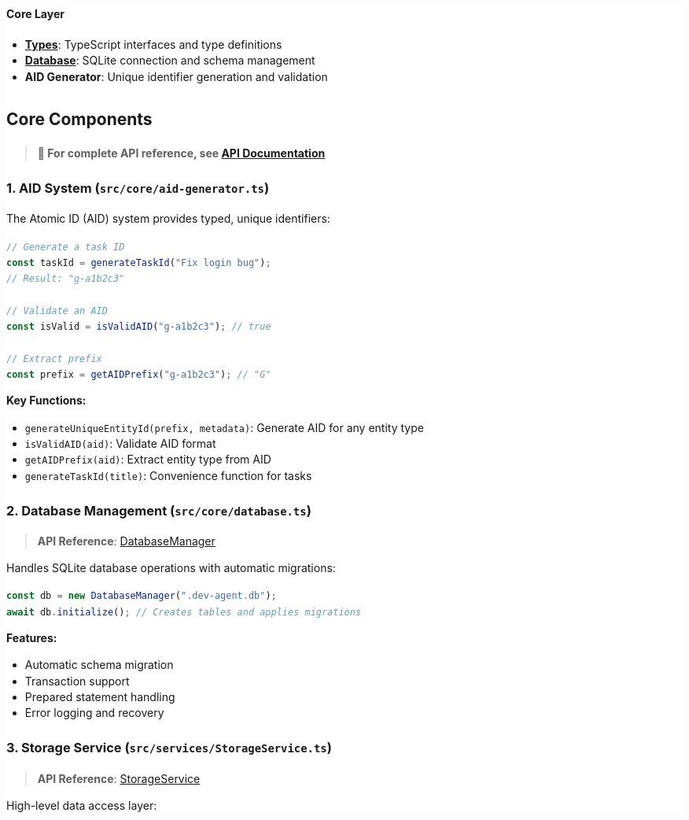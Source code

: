#### Core Layer

- **[Types](api/modules.html)**: TypeScript interfaces and type definitions
- **[Database](api/classes/DatabaseManager.html)**: SQLite connection and schema management
- **AID Generator**: Unique identifier generation and validation

## Core Components

> **📖 For complete API reference, see [API Documentation](api/)**

### 1. AID System (`src/core/aid-generator.ts`)

The Atomic ID (AID) system provides typed, unique identifiers:

```typescript
// Generate a task ID
const taskId = generateTaskId("Fix login bug");
// Result: "g-a1b2c3"

// Validate an AID
const isValid = isValidAID("g-a1b2c3"); // true

// Extract prefix
const prefix = getAIDPrefix("g-a1b2c3"); // "G"
```

**Key Functions:**

- `generateUniqueEntityId(prefix, metadata)`: Generate AID for any entity type
- `isValidAID(aid)`: Validate AID format
- `getAIDPrefix(aid)`: Extract entity type from AID
- `generateTaskId(title)`: Convenience function for tasks

### 2. Database Management (`src/core/database.ts`)

> **API Reference**: [DatabaseManager](api/classes/DatabaseManager.html)

Handles SQLite database operations with automatic migrations:

```typescript
const db = new DatabaseManager(".dev-agent.db");
await db.initialize(); // Creates tables and applies migrations
```

**Features:**

- Automatic schema migration
- Transaction support
- Prepared statement handling
- Error logging and recovery

### 3. Storage Service (`src/services/StorageService.ts`)

> **API Reference**: [StorageService](api/classes/StorageService.html)

High-level data access layer:
